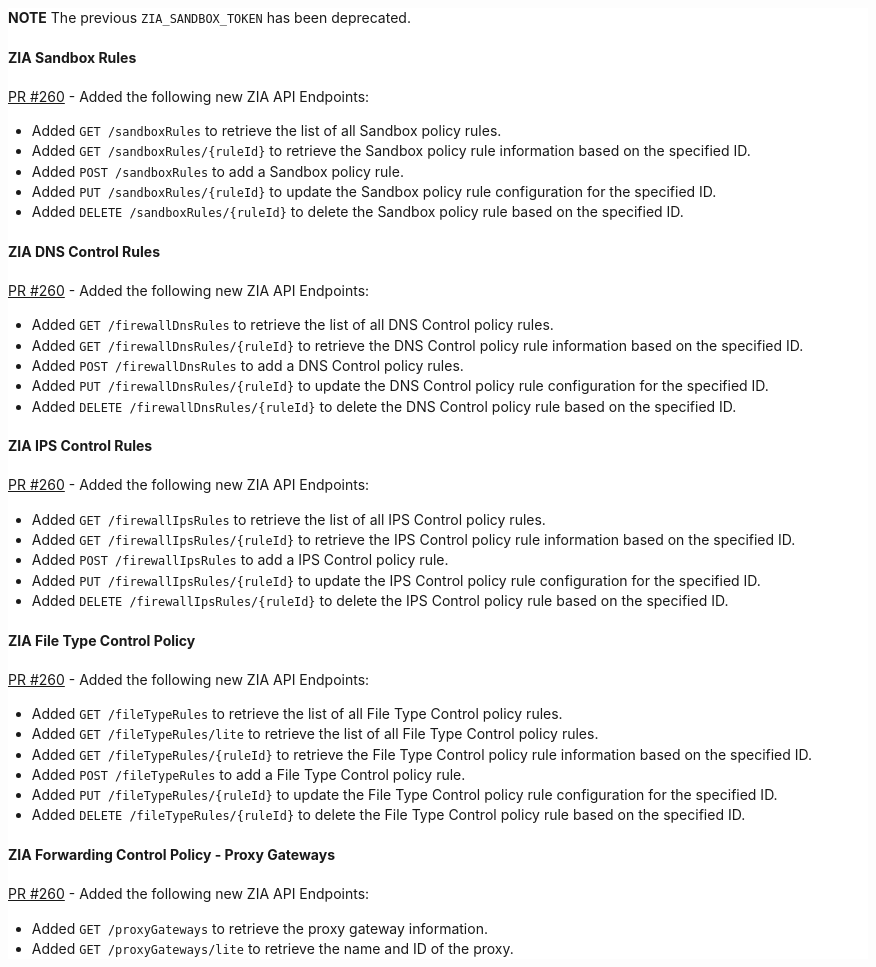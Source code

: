 **NOTE** The previous `ZIA_SANDBOX_TOKEN` has been deprecated.

#### ZIA Sandbox Rules
[PR #260](https://github.com/zscaler/zscaler-sdk-python/pull/260) - Added the following new ZIA API Endpoints:
  - Added `GET /sandboxRules` to retrieve the list of all Sandbox policy rules.
  - Added `GET /sandboxRules/{ruleId}` to retrieve the Sandbox policy rule information based on the specified ID.
  - Added `POST /sandboxRules` to add a Sandbox policy rule.
  - Added `PUT /sandboxRules/{ruleId}` to update the Sandbox policy rule configuration for the specified ID.
  - Added `DELETE /sandboxRules/{ruleId}` to delete the Sandbox policy rule based on the specified ID.

#### ZIA DNS Control Rules
[PR #260](https://github.com/zscaler/zscaler-sdk-python/pull/260) - Added the following new ZIA API Endpoints:
  - Added `GET /firewallDnsRules` to retrieve the list of all DNS Control policy rules.
  - Added `GET /firewallDnsRules/{ruleId}` to retrieve the DNS Control policy rule information based on the specified ID.
  - Added `POST /firewallDnsRules` to add a DNS Control policy rules.
  - Added `PUT /firewallDnsRules/{ruleId}` to update the DNS Control policy rule configuration for the specified ID.
  - Added `DELETE /firewallDnsRules/{ruleId}` to delete the DNS Control policy rule based on the specified ID.

#### ZIA IPS Control Rules
[PR #260](https://github.com/zscaler/zscaler-sdk-python/pull/260) - Added the following new ZIA API Endpoints:
  - Added `GET /firewallIpsRules` to retrieve the list of all IPS Control policy rules.
  - Added `GET /firewallIpsRules/{ruleId}` to retrieve the IPS Control policy rule information based on the specified ID.
  - Added `POST /firewallIpsRules` to add a IPS Control policy rule.
  - Added `PUT /firewallIpsRules/{ruleId}` to update the IPS Control policy rule configuration for the specified ID.
  - Added `DELETE /firewallIpsRules/{ruleId}` to delete the IPS Control policy rule based on the specified ID.

#### ZIA File Type Control Policy
[PR #260](https://github.com/zscaler/zscaler-sdk-python/pull/260) - Added the following new ZIA API Endpoints:
  - Added `GET /fileTypeRules` to retrieve the list of all File Type Control policy rules.
  - Added `GET /fileTypeRules/lite` to retrieve the list of all File Type Control policy rules.
  - Added `GET /fileTypeRules/{ruleId}` to retrieve the File Type Control policy rule information based on the specified ID.
  - Added `POST /fileTypeRules` to add a File Type Control policy rule.
  - Added `PUT /fileTypeRules/{ruleId}` to update the File Type Control policy rule configuration for the specified ID.
  - Added `DELETE /fileTypeRules/{ruleId}` to delete the File Type Control policy rule based on the specified ID.

#### ZIA Forwarding Control Policy - Proxy Gateways
[PR #260](https://github.com/zscaler/zscaler-sdk-python/pull/260) - Added the following new ZIA API Endpoints:
  - Added `GET /proxyGateways` to retrieve the proxy gateway information.
  - Added `GET /proxyGateways/lite` to retrieve the name and ID of the proxy.
